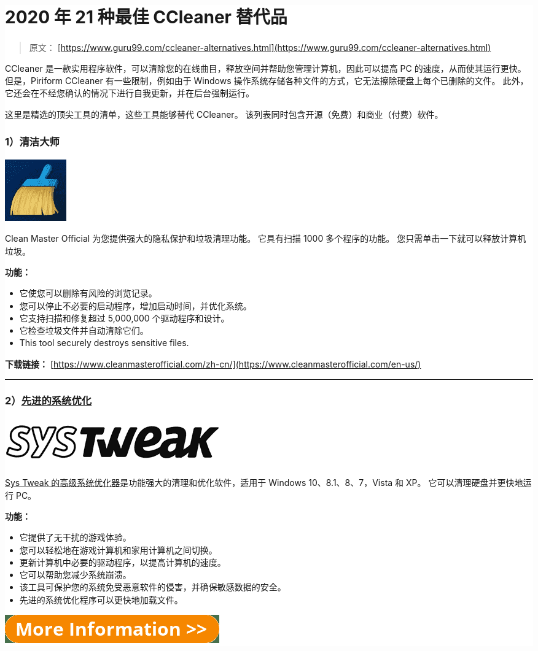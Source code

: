 # 2020 年 21 种最佳 CCleaner 替代品

> 原文： [https://www.guru99.com/ccleaner-alternatives.html](https://www.guru99.com/ccleaner-alternatives.html)

CCleaner 是一款实用程序软件，可以清除您的在线曲目，释放空间并帮助您管理计算机，因此可以提高 PC 的速度，从而使其运行更快。 但是，Piriform CCleaner 有一些限制，例如由于 Windows 操作系统存储各种文件的方式，它无法擦除硬盘上每个已删除的文件。 此外，它还会在不经您确认的情况下进行自我更新，并在后台强制运行。

这里是精选的顶尖工具的清单，这些工具能够替代 CCleaner。 该列表同时包含开源（免费）和商业（付费）软件。

### 1）清洁大师

[![](img/c0ea2de7b8fc3aa23055d8d3319e6507.png) ](/images/1/093019_0836_21BestCClea1.jpg) 

Clean Master Official 为您提供强大的隐私保护和垃圾清理功能。 它具有扫描 1000 多个程序的功能。 您只需单击一下就可以释放计算机垃圾。

**功能：**

*   它使您可以删除有风险的浏览记录。
*   您可以停止不必要的启动程序，增加启动时间，并优化系统。
*   它支持扫描和修复超过 5,000,000 个驱动程序和设计。
*   它检查垃圾文件并自动清除它们。
*   This tool securely destroys sensitive files.

**下载链接：** [https://www.cleanmasterofficial.com/zh-cn/](https://www.cleanmasterofficial.com/en-us/)

* * *

### 2）[先进的系统优化](https://bit.ly/2VpRkWu)

![](img/72fe8f0f494c572c2f6ba437e9a77d96.png)

[Sys Tweak 的高级系统优化器](https://bit.ly/2VpRkWu)是功能强大的清理和优化软件，适用于 Windows 10、8.1、8、7，Vista 和 XP。 它可以清理硬盘并更快地运行 PC。

**功能：**

*   它提供了无干扰的游戏体验。
*   您可以轻松地在游戏计算机和家用计算机之间切换。
*   更新计算机中必要的驱动程序，以提高计算机的速度。
*   它可以帮助您减少系统崩溃。
*   该工具可保护您的系统免受恶意软件的侵害，并确保敏感数据的安全。
*   先进的系统优化程序可以更快地加载文件。

![](img/54a09dbf18e0795f11873caa03eba2bc.png)
